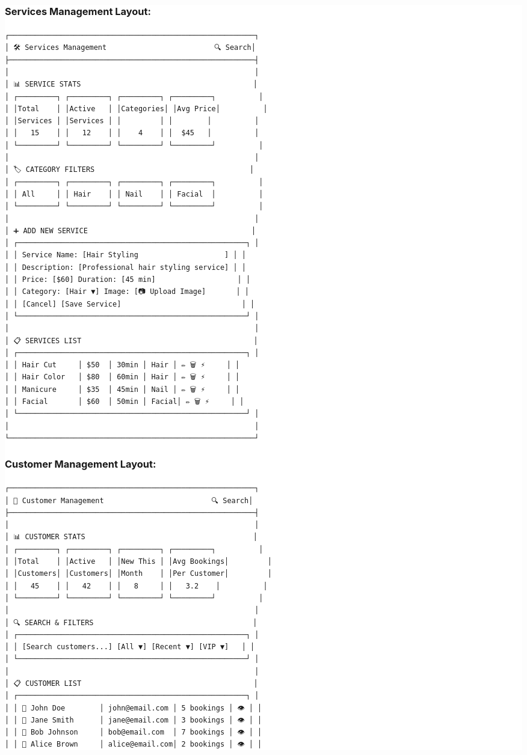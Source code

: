 ### **Services Management Layout:**

```
┌─────────────────────────────────────────────────────────┐
│ 🛠️ Services Management                         🔍 Search│
├─────────────────────────────────────────────────────────┤
│                                                         │
│ 📊 SERVICE STATS                                        │
│ ┌─────────┐ ┌─────────┐ ┌─────────┐ ┌─────────┐          │
│ │Total    │ │Active   │ │Categories│ │Avg Price│          │
│ │Services │ │Services │ │         │ │        │          │
│ │   15    │ │   12    │ │    4    │ │  $45   │          │
│ └─────────┘ └─────────┘ └─────────┘ └─────────┘          │
│                                                         │
│ 🏷️ CATEGORY FILTERS                                    │
│ ┌─────────┐ ┌─────────┐ ┌─────────┐ ┌─────────┐          │
│ │ All     │ │ Hair    │ │ Nail    │ │ Facial  │          │
│ └─────────┘ └─────────┘ └─────────┘ └─────────┘          │
│                                                         │
│ ➕ ADD NEW SERVICE                                      │
│ ┌─────────────────────────────────────────────────────┐ │
│ │ Service Name: [Hair Styling                    ] │ │
│ │ Description: [Professional hair styling service] │ │
│ │ Price: [$60] Duration: [45 min]                   │ │
│ │ Category: [Hair ▼] Image: [📷 Upload Image]       │ │
│ │ [Cancel] [Save Service]                            │ │
│ └─────────────────────────────────────────────────────┘ │
│                                                         │
│ 📋 SERVICES LIST                                        │
│ ┌─────────────────────────────────────────────────────┐ │
│ │ Hair Cut     │ $50  │ 30min │ Hair │ ✏️ 🗑️ ⚡     │ │
│ │ Hair Color   │ $80  │ 60min │ Hair │ ✏️ 🗑️ ⚡     │ │
│ │ Manicure     │ $35  │ 45min │ Nail │ ✏️ 🗑️ ⚡     │ │
│ │ Facial       │ $60  │ 50min │ Facial│ ✏️ 🗑️ ⚡     │ │
│ └─────────────────────────────────────────────────────┘ │
│                                                         │
└─────────────────────────────────────────────────────────┘
```

### **Customer Management Layout:**

```
┌─────────────────────────────────────────────────────────┐
│ 👥 Customer Management                         🔍 Search│
├─────────────────────────────────────────────────────────┤
│                                                         │
│ 📊 CUSTOMER STATS                                       │
│ ┌─────────┐ ┌─────────┐ ┌─────────┐ ┌─────────┐          │
│ │Total    │ │Active   │ │New This │ │Avg Bookings│         │
│ │Customers│ │Customers│ │Month    │ │Per Customer│         │
│ │   45    │ │   42    │ │   8     │ │   3.2    │          │
│ └─────────┘ └─────────┘ └─────────┘ └─────────┘          │
│                                                         │
│ 🔍 SEARCH & FILTERS                                     │
│ ┌─────────────────────────────────────────────────────┐ │
│ │ [Search customers...] [All ▼] [Recent ▼] [VIP ▼]   │ │
│ └─────────────────────────────────────────────────────┘ │
│                                                         │
│ 📋 CUSTOMER LIST                                        │
│ ┌─────────────────────────────────────────────────────┐ │
│ │ 👤 John Doe        │ john@email.com │ 5 bookings │ 👁️ │ │
│ │ 👤 Jane Smith      │ jane@email.com │ 3 bookings │ 👁️ │ │
│ │ 👤 Bob Johnson     │ bob@email.com  │ 7 bookings │ 👁️ │ │
│ │ 👤 Alice Brown     │ alice@email.com│ 2 bookings │ 👁️ │ │
```